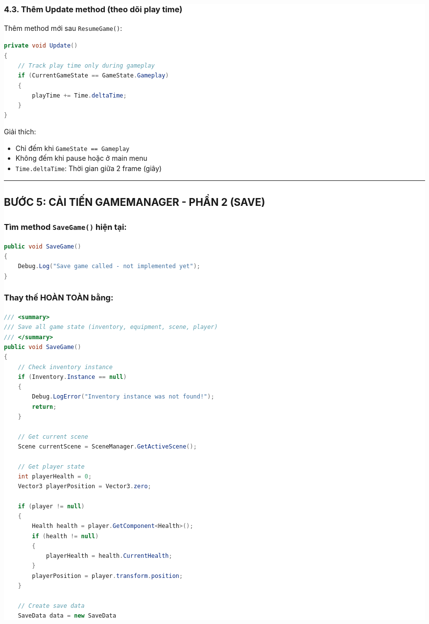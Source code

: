 ### 4.3. Thêm Update method (theo dõi play time)

Thêm method mới sau `ResumeGame()`:
```csharp
private void Update()
{
    // Track play time only during gameplay
    if (CurrentGameState == GameState.Gameplay)
    {
        playTime += Time.deltaTime;
    }
}
```

Giải thích:
- Chỉ đếm khi `GameState == Gameplay`
- Không đếm khi pause hoặc ở main menu
- `Time.deltaTime`: Thời gian giữa 2 frame (giây)

---

## BƯỚC 5: CẢI TIẾN GAMEMANAGER - PHẦN 2 (SAVE)

### Tìm method `SaveGame()` hiện tại:
```csharp
public void SaveGame()
{
    Debug.Log("Save game called - not implemented yet");
}
```

### Thay thế HOÀN TOÀN bằng:
```csharp
/// <summary>
/// Save all game state (inventory, equipment, scene, player)
/// </summary>
public void SaveGame()
{
    // Check inventory instance
    if (Inventory.Instance == null)
    {
        Debug.LogError("Inventory instance was not found!");
        return;
    }

    // Get current scene
    Scene currentScene = SceneManager.GetActiveScene();

    // Get player state
    int playerHealth = 0;
    Vector3 playerPosition = Vector3.zero;
    
    if (player != null)
    {
        Health health = player.GetComponent<Health>();
        if (health != null)
        {
            playerHealth = health.CurrentHealth;
        }
        playerPosition = player.transform.position;
    }

    // Create save data
    SaveData data = new SaveData 
```